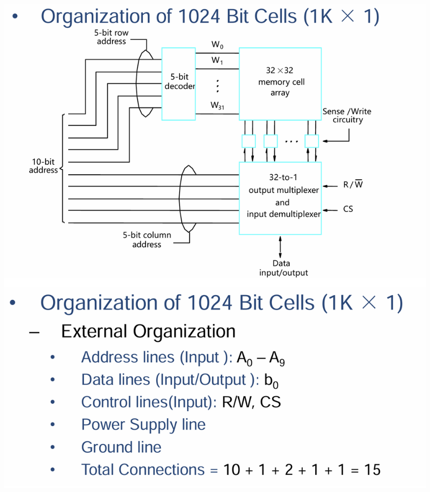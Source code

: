 ![SRAM芯片的组织结构之更大的规模.png](/resources/组成原理/SRAM芯片的组织结构之更大的规模.png)

![SRAM芯片的组织结构之更大的规模的分析.png](/resources/组成原理/SRAM芯片的组织结构之更大的规模的分析.png)
